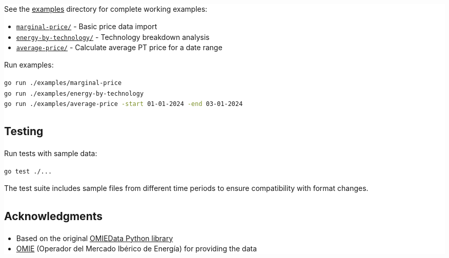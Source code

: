 See the [examples](./examples/) directory for complete working examples:

- [`marginal-price/`](./examples/marginal-price/) - Basic price data import
- [`energy-by-technology/`](./examples/energy-by-technology/) - Technology breakdown analysis
- [`average-price/`](./examples/average-price/) - Calculate average PT price for a date range

Run examples:
```bash
go run ./examples/marginal-price
go run ./examples/energy-by-technology
go run ./examples/average-price -start 01-01-2024 -end 03-01-2024
```

## Testing

Run tests with sample data:

```bash
go test ./...
```

The test suite includes sample files from different time periods to ensure compatibility with format changes.

## Acknowledgments

- Based on the original [OMIEData Python library](https://github.com/acruzgarcia/OMIEData)
- [OMIE](https://www.omie.es/) (Operador del Mercado Ibérico de Energía) for providing the data
